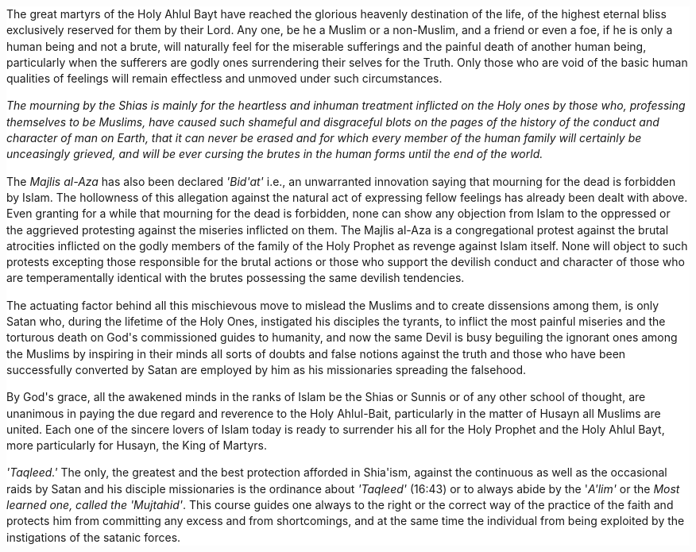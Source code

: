 The great martyrs of the Holy Ahlul Bayt have reached the glorious
heavenly destination of the life, of the highest eternal bliss
exclusively reserved for them by their Lord. Any one, be he a Muslim or
a non-Muslim, and a friend or even a foe, if he is only a human being
and not a brute, will naturally feel for the miserable sufferings and
the painful death of another human being, particularly when the
sufferers are godly ones surrendering their selves for the Truth. Only
those who are void of the basic human qualities of feelings will remain
effectless and unmoved under such circumstances.

*The mourning by the Shias is mainly for the heartless and inhuman
treatment inflicted on the Holy ones by those who, professing themselves
to be Muslims, have caused such shameful and disgraceful blots on the
pages of the history of the conduct and character of man on Earth, that
it can never be erased and for which every member of the human family
will certainly be unceasingly grieved, and will be ever cursing the
brutes in the human forms until the end of the world.*

The *Majlis al-Aza* has also been declared *'Bid'at'* i.e., an
unwarranted innovation saying that mourning for the dead is forbidden by
Islam. The hollowness of this allegation against the natural act of
expressing fellow feelings has already been dealt with above. Even
granting for a while that mourning for the dead is forbidden, none can
show any objection from Islam to the oppressed or the aggrieved
protesting against the miseries inflicted on them. The Majlis al-Aza is
a congregational protest against the brutal atrocities inflicted on the
godly members of the family of the Holy Prophet as revenge against Islam
itself. None will object to such protests excepting those responsible
for the brutal actions or those who support the devilish conduct and
character of those who are temperamentally identical with the brutes
possessing the same devilish tendencies.

The actuating factor behind all this mischievous move to mislead the
Muslims and to create dissensions among them, is only Satan who, during
the lifetime of the Holy Ones, instigated his disciples the tyrants, to
inflict the most painful miseries and the torturous death on God's
commissioned guides to humanity, and now the same Devil is busy
beguiling the ignorant ones among the Muslims by inspiring in their
minds all sorts of doubts and false notions against the truth and those
who have been successfully converted by Satan are employed by him as his
missionaries spreading the falsehood.

By God's grace, all the awakened minds in the ranks of Islam be the
Shias or Sunnis or of any other school of thought, are unanimous in
paying the due regard and reverence to the Holy Ahlul-Bait, particularly
in the matter of Husayn all Muslims are united. Each one of the sincere
lovers of Islam today is ready to surrender his all for the Holy Prophet
and the Holy Ahlul Bayt, more particularly for Husayn, the King of
Martyrs.

*'Taqleed.'* The only, the greatest and the best protection afforded in
Shia'ism, against the continuous as well as the occasional raids by
Satan and his disciple missionaries is the ordinance about *'Taqleed'*
(16:43) or to always abide by the '*A'lim'* or the *Most learned one,
called the 'Mujtahid'*. This course guides one always to the right or
the correct way of the practice of the faith and protects him from
committing any excess and from shortcomings, and at the same time the
individual from being exploited by the instigations of the satanic
forces.
